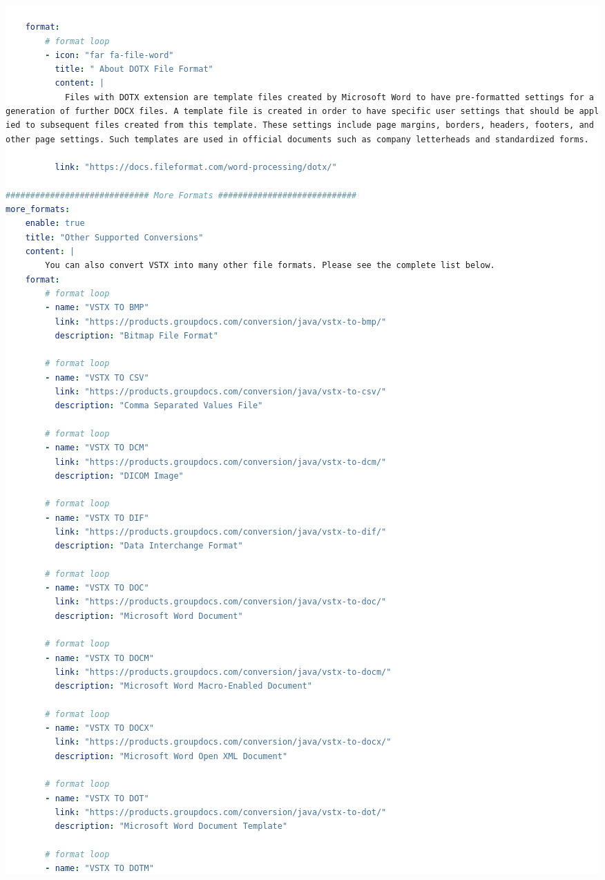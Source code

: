 ```yaml

    format:
        # format loop
        - icon: "far fa-file-word"
          title: " About DOTX File Format"
          content: |
            Files with DOTX extension are template files created by Microsoft Word to have pre-formatted settings for a generation of further DOCX files. A template file is created in order to have specific user settings that should be applied to subsequent files created from this template. These settings include page margins, borders, headers, footers, and other page settings. Such templates are used in official documents such as company letterheads and standardized forms.

          link: "https://docs.fileformat.com/word-processing/dotx/"

############################# More Formats ############################
more_formats:
    enable: true
    title: "Other Supported Conversions"
    content: |
        You can also convert VSTX into many other file formats. Please see the complete list below.
    format: 
        # format loop
        - name: "VSTX TO BMP"
          link: "https://products.groupdocs.com/conversion/java/vstx-to-bmp/"
          description: "Bitmap File Format"

        # format loop
        - name: "VSTX TO CSV"
          link: "https://products.groupdocs.com/conversion/java/vstx-to-csv/"
          description: "Comma Separated Values File"

        # format loop
        - name: "VSTX TO DCM"
          link: "https://products.groupdocs.com/conversion/java/vstx-to-dcm/"
          description: "DICOM Image"

        # format loop
        - name: "VSTX TO DIF"
          link: "https://products.groupdocs.com/conversion/java/vstx-to-dif/"
          description: "Data Interchange Format"

        # format loop
        - name: "VSTX TO DOC"
          link: "https://products.groupdocs.com/conversion/java/vstx-to-doc/"
          description: "Microsoft Word Document"

        # format loop
        - name: "VSTX TO DOCM"
          link: "https://products.groupdocs.com/conversion/java/vstx-to-docm/"
          description: "Microsoft Word Macro-Enabled Document"

        # format loop
        - name: "VSTX TO DOCX"
          link: "https://products.groupdocs.com/conversion/java/vstx-to-docx/"
          description: "Microsoft Word Open XML Document"

        # format loop
        - name: "VSTX TO DOT"
          link: "https://products.groupdocs.com/conversion/java/vstx-to-dot/"
          description: "Microsoft Word Document Template"

        # format loop
        - name: "VSTX TO DOTM"
```